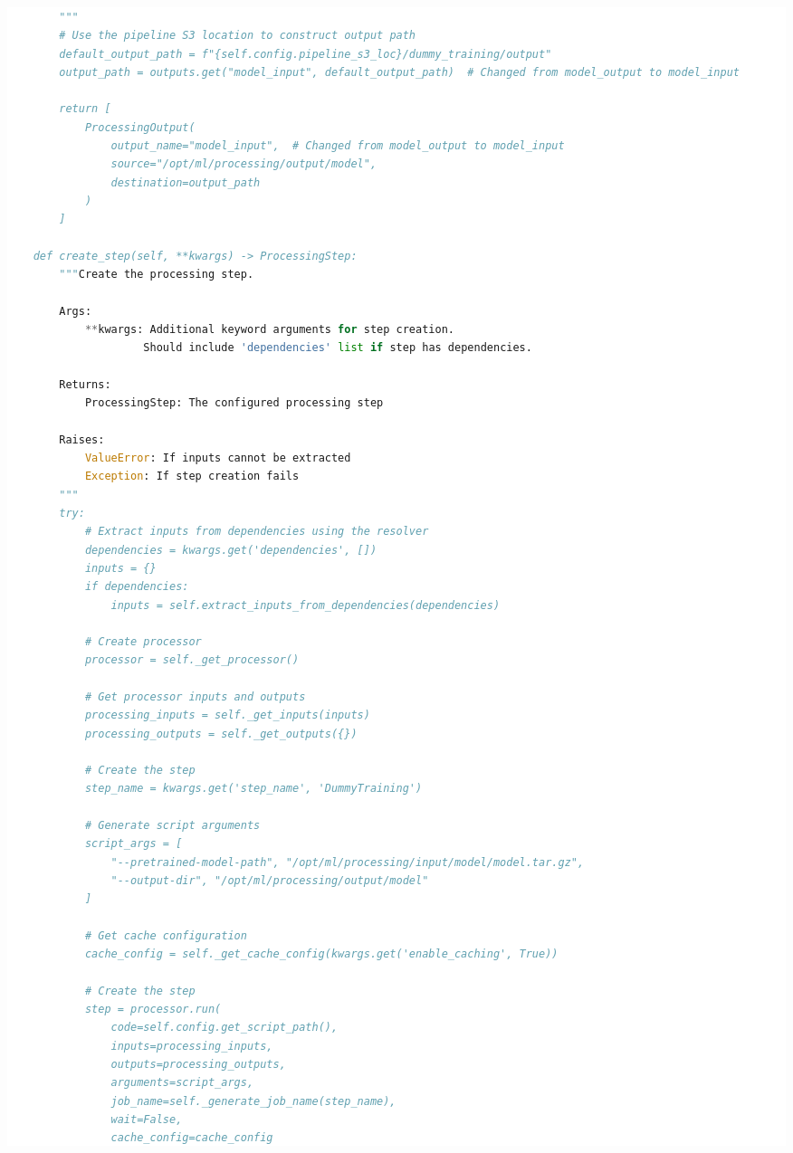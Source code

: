 ```python
        """
        # Use the pipeline S3 location to construct output path
        default_output_path = f"{self.config.pipeline_s3_loc}/dummy_training/output"
        output_path = outputs.get("model_input", default_output_path)  # Changed from model_output to model_input
        
        return [
            ProcessingOutput(
                output_name="model_input",  # Changed from model_output to model_input
                source="/opt/ml/processing/output/model",
                destination=output_path
            )
        ]
    
    def create_step(self, **kwargs) -> ProcessingStep:
        """Create the processing step.
        
        Args:
            **kwargs: Additional keyword arguments for step creation.
                     Should include 'dependencies' list if step has dependencies.
                     
        Returns:
            ProcessingStep: The configured processing step
            
        Raises:
            ValueError: If inputs cannot be extracted
            Exception: If step creation fails
        """
        try:
            # Extract inputs from dependencies using the resolver
            dependencies = kwargs.get('dependencies', [])
            inputs = {}
            if dependencies:
                inputs = self.extract_inputs_from_dependencies(dependencies)
            
            # Create processor
            processor = self._get_processor()
            
            # Get processor inputs and outputs
            processing_inputs = self._get_inputs(inputs)
            processing_outputs = self._get_outputs({})
            
            # Create the step
            step_name = kwargs.get('step_name', 'DummyTraining')
            
            # Generate script arguments
            script_args = [
                "--pretrained-model-path", "/opt/ml/processing/input/model/model.tar.gz",
                "--output-dir", "/opt/ml/processing/output/model"
            ]
            
            # Get cache configuration
            cache_config = self._get_cache_config(kwargs.get('enable_caching', True))
            
            # Create the step
            step = processor.run(
                code=self.config.get_script_path(),
                inputs=processing_inputs,
                outputs=processing_outputs,
                arguments=script_args,
                job_name=self._generate_job_name(step_name),
                wait=False,
                cache_config=cache_config
```